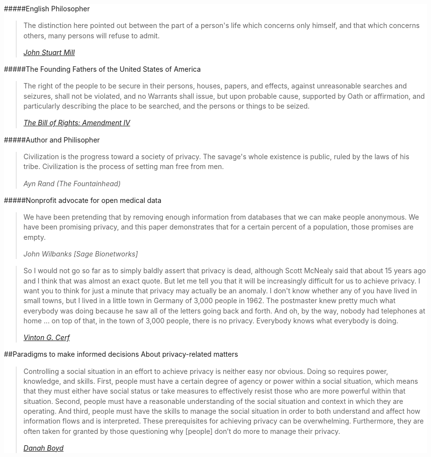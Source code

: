 
#####English Philosopher
>The distinction here pointed out between the part of a person's life which concerns only himself, and that which concerns others, many persons will refuse to admit.
>
>_[John Stuart Mill](https://www.gutenberg.org/files/34901/34901-h/34901-h.htm "On Liberty (1859)")_


#####The Founding Fathers of the United States of America
>The right of the people to be secure in their persons, houses, papers, and effects, against unreasonable searches and seizures, shall not be violated, and no Warrants shall issue, but upon probable cause, supported by Oath or affirmation, and particularly describing the place to be searched, and the persons or things to be seized.
>
>_[The Bill of Rights: Amendment IV](http://www.archives.gov/exhibits/charters/bill_of_rights_transcript.html#text "Fourth Amendment to the United States Constitution")_


#####Author and Philisopher

>Civilization is the progress toward a society of privacy.  The savage's whole existence is public, ruled by the laws of his tribe.  Civilization is the process of setting man free from men.
>
>_Ayn Rand (The Fountainhead)_


#####Nonprofit advocate for open medical data

>We have been pretending that by removing enough information from databases that we can make people anonymous. We have been promising privacy, and this paper demonstrates that for a certain percent of a population, those promises are empty.
>
>_John Wilbanks [Sage Bionetworks]_


>So I would not go so far as to simply baldly assert that privacy is dead, although Scott McNealy said that about 15 years ago and I think that was almost an exact quote. But let me tell you that it will be increasingly difficult for us to achieve privacy. I want you to think for just a minute that privacy may actually be an anomaly. I don't know whether any of you have lived in small towns, but I lived in a little town in Germany of 3,000 people in 1962. The postmaster knew pretty much what everybody was doing because he saw all of the letters going back and forth. And oh, by the way, nobody had telephones at home ... on top of that, in the town of 3,000 people, there is no privacy. Everybody knows what everybody is doing. 
>
>_[Vinton G. Cerf](https://www.ftc.gov/sites/default/files/documents/public_events/internet-things-privacy-security-connected-world/final_transcript.pdf "Federal Trade Commission Internet of Things Workshop Keynote 2013-11-19")_



##Paradigms to make informed decisions
About privacy-related matters


>Controlling a social situation in an effort to achieve privacy is neither easy nor obvious. Doing so requires power, knowledge, and skills. First, people must have a certain degree of agency or power within a social situation, which means that they must either have social status or take measures to effectively resist those who are more powerful within that situation. Second, people must have a reasonable understanding of the social situation and context in which they are operating. And third, people must have the skills to manage the social situation in order to both understand and affect how information flows and is interpreted. These prerequisites for achieving privacy can be overwhelming. Furthermore, they are often taken for granted by those questioning why [people] don’t do more to manage their privacy. 
>
>_[Danah Boyd](http://www.danah.org/books/ItsComplicated.pdf "It's Complicated")_
